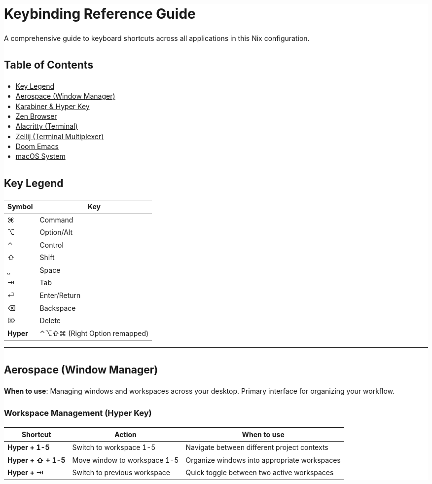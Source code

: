 # Keybinding Reference Guide

A comprehensive guide to keyboard shortcuts across all applications in this Nix configuration.

## Table of Contents
- [Key Legend](#key-legend)
- [Aerospace (Window Manager)](#aerospace-window-manager)
- [Karabiner & Hyper Key](#karabiner--hyper-key)
- [Zen Browser](#zen-browser)
- [Alacritty (Terminal)](#alacritty-terminal)
- [Zellij (Terminal Multiplexer)](#zellij-terminal-multiplexer)
- [Doom Emacs](#doom-emacs)
- [macOS System](#macos-system)

## Key Legend

| Symbol | Key |
|--------|-----|
| ⌘ | Command |
| ⌥ | Option/Alt |
| ⌃ | Control |
| ⇧ | Shift |
| ⎵ | Space |
| ⇥ | Tab |
| ⏎ | Enter/Return |
| ⌫ | Backspace |
| ⌦ | Delete |
| **Hyper** | ⌃⌥⇧⌘ (Right Option remapped) |

---

## Aerospace (Window Manager)

**When to use**: Managing windows and workspaces across your desktop. Primary interface for organizing your workflow.

### Workspace Management (Hyper Key)
| Shortcut | Action | When to use |
|----------|--------|-------------|
| **Hyper + 1-5** | Switch to workspace 1-5 | Navigate between different project contexts |
| **Hyper + ⇧ + 1-5** | Move window to workspace 1-5 | Organize windows into appropriate workspaces |
| **Hyper + ⇥** | Switch to previous workspace | Quick toggle between two active workspaces |
